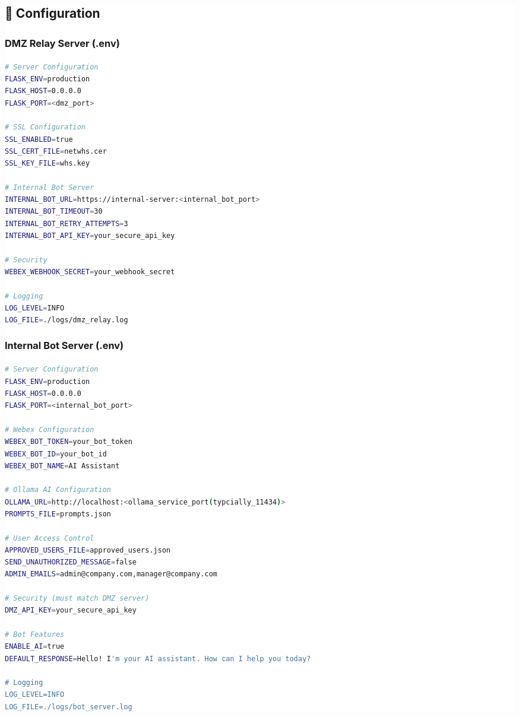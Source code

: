 ## 🔧 Configuration

### DMZ Relay Server (.env)
```bash
# Server Configuration
FLASK_ENV=production
FLASK_HOST=0.0.0.0
FLASK_PORT=<dmz_port>

# SSL Configuration
SSL_ENABLED=true
SSL_CERT_FILE=netwhs.cer
SSL_KEY_FILE=whs.key

# Internal Bot Server
INTERNAL_BOT_URL=https://internal-server:<internal_bot_port>
INTERNAL_BOT_TIMEOUT=30
INTERNAL_BOT_RETRY_ATTEMPTS=3
INTERNAL_BOT_API_KEY=your_secure_api_key

# Security
WEBEX_WEBHOOK_SECRET=your_webhook_secret

# Logging
LOG_LEVEL=INFO
LOG_FILE=./logs/dmz_relay.log
```

### Internal Bot Server (.env)
```bash
# Server Configuration
FLASK_ENV=production
FLASK_HOST=0.0.0.0
FLASK_PORT=<internal_bot_port>

# Webex Configuration
WEBEX_BOT_TOKEN=your_bot_token
WEBEX_BOT_ID=your_bot_id
WEBEX_BOT_NAME=AI Assistant

# Ollama AI Configuration
OLLAMA_URL=http://localhost:<ollama_service_port(typcially_11434)>
PROMPTS_FILE=prompts.json

# User Access Control
APPROVED_USERS_FILE=approved_users.json
SEND_UNAUTHORIZED_MESSAGE=false
ADMIN_EMAILS=admin@company.com,manager@company.com

# Security (must match DMZ server)
DMZ_API_KEY=your_secure_api_key

# Bot Features
ENABLE_AI=true
DEFAULT_RESPONSE=Hello! I'm your AI assistant. How can I help you today?

# Logging
LOG_LEVEL=INFO
LOG_FILE=./logs/bot_server.log
```
